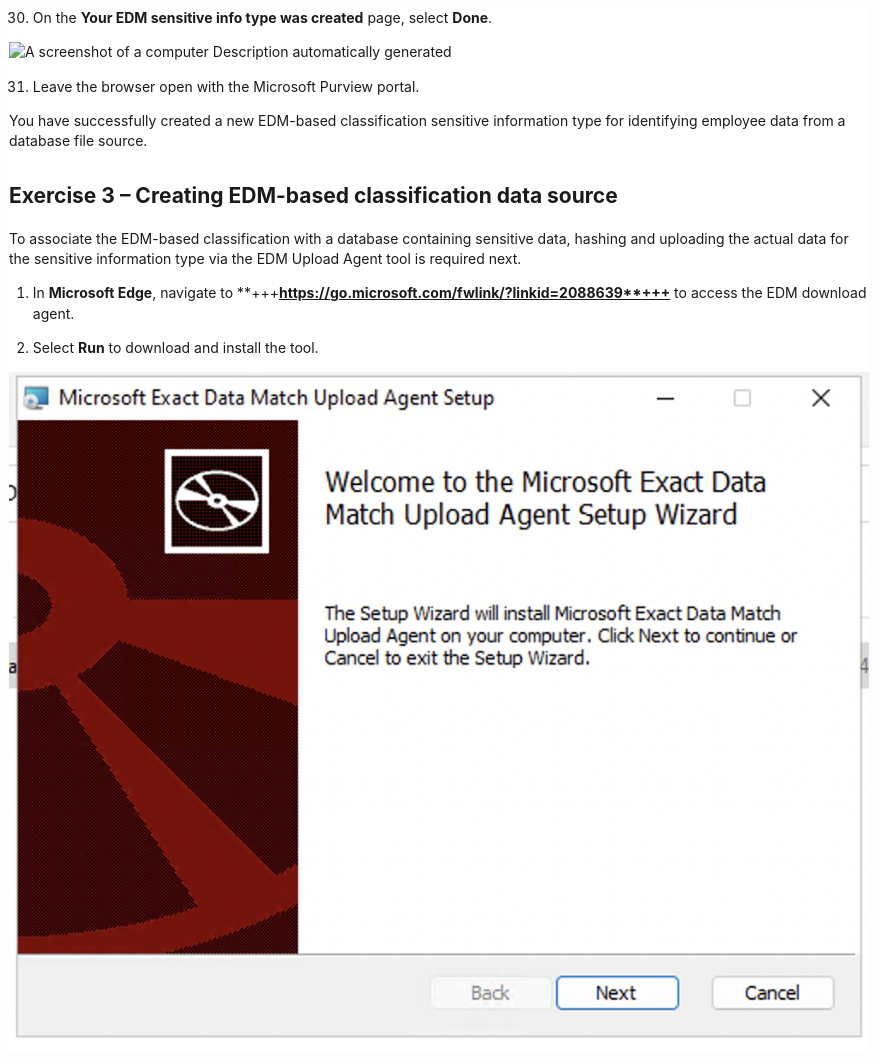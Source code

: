 30. On the **Your EDM sensitive info type was created** page,
    select **Done**.

![A screenshot of a computer Description automatically
generated](./media/image40.png)

31. Leave the browser open with the Microsoft Purview portal.

You have successfully created a new EDM-based classification sensitive
information type for identifying employee data from a database file
source.

## Exercise 3 – Creating EDM-based classification data source

To associate the EDM-based classification with a database containing
sensitive data, hashing and uploading the actual data for the sensitive
information type via the EDM Upload Agent tool is required next.

1.  In **Microsoft Edge**, navigate
    to **+++**https://go.microsoft.com/fwlink/?linkid=2088639**+++** to
    access the EDM download agent.

2.  Select **Run** to download and install the tool.

![BrokenImage](./media/image41.png)
